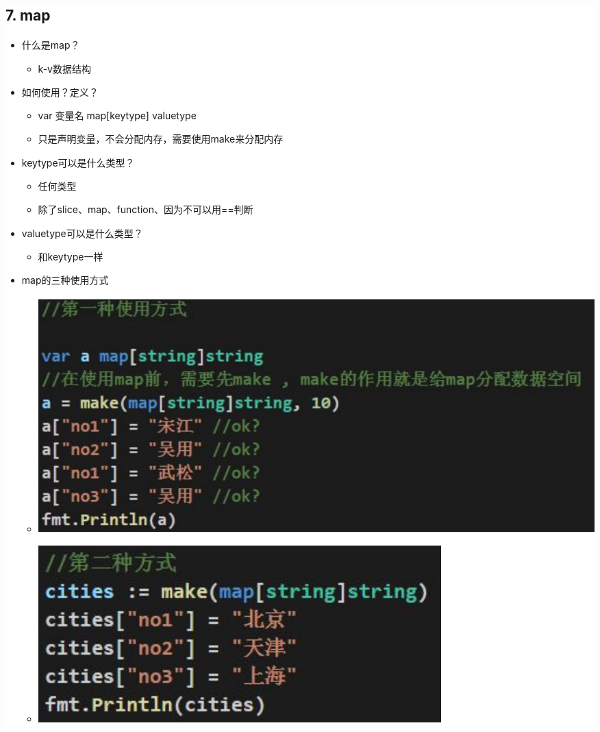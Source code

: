 ## 7. map

- 什么是map？
  
  - k-v数据结构

- 如何使用？定义？
  
  - var 变量名 map[keytype] valuetype
  
  - 只是声明变量，不会分配内存，需要使用make来分配内存

- keytype可以是什么类型？
  
  - 任何类型
  
  - 除了slice、map、function、因为不可以用==判断

- valuetype可以是什么类型？
  
  - 和keytype一样

- map的三种使用方式
  
  - ![](1_Golang基础.assets/2022-06-28-14-55-11-image.png)
  
  - ![](1_Golang基础.assets/2022-06-28-14-55-20-image.png)
  